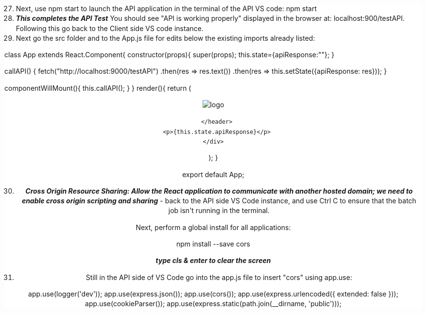 27.  Next, use npm start to launch the API application in the terminal of the API VS code:
npm start
28.  ***This completes the API Test*** You should see "API is working properly" displayed in the browser at:  localhost:900/testAPI.  Following this go back to the Client side VS code instance.
29.  Next go the src folder and to the App.js file for edits below the existing imports already listed:


class App extends React.Component{
  constructor(props){
    super(props);
    this.state={apiResponse:""};
  }

  callAPI() {
    fetch("http://localhost:9000/testAPI")
      .then(res => res.text())
      .then(res => this.setState({apiResponse: res}));
  }

  componentWillMount(){
    this.callAPI();
  }
}
render(){
  return (
    <div className="App">
      <header className="App-header">
        <img src={logo} className="App-logo" alt="logo" />
      
      </header>
      <p>{this.state.apiResponse}</p>
    </div>
  );
}


export default App;

30.  ***Cross Origin Resource Sharing: Allow the React application to communicate with another hosted domain; we need to enable cross origin scripting and sharing*** - back to the API side VS Code instance, and use Ctrl C to ensure that the batch job isn't running in the terminal.

Next, perform a global install for all applications:

npm install --save cors

***type cls & enter to clear the screen***

31.  Still in the API side of VS Code go into the app.js file to insert "cors" using app.use:

app.use(logger('dev'));
app.use(express.json());
app.use(cors());
app.use(express.urlencoded({ extended: false }));
app.use(cookieParser());
app.use(express.static(path.join(__dirname, 'public')));
